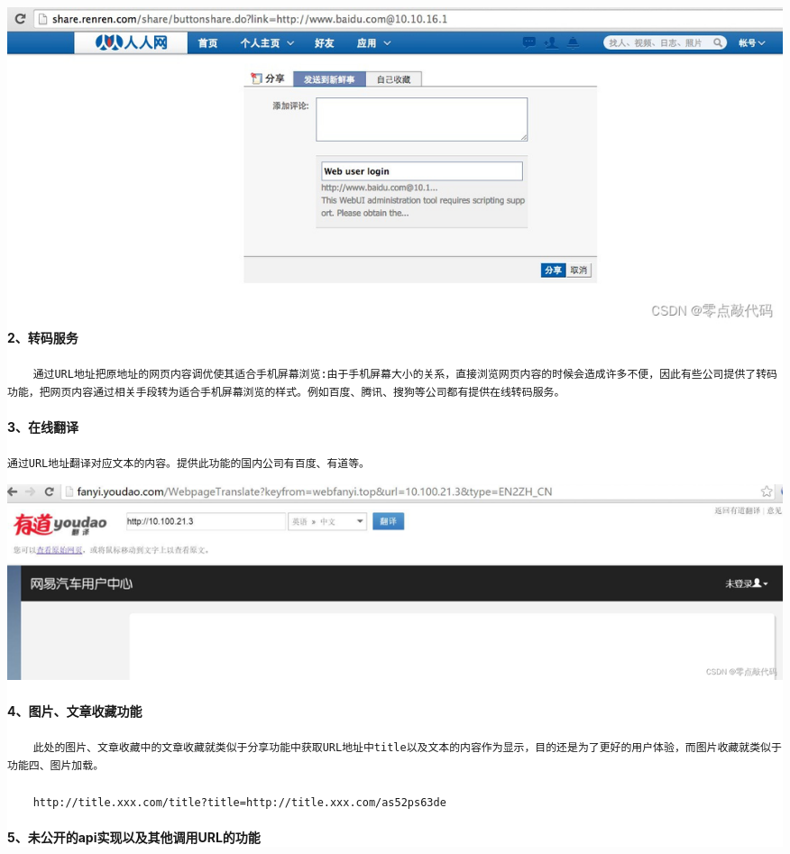 #### ![42baaa5c04db4247ac6a165e9a04bf6e](assets/42baaa5c04db4247ac6a165e9a04bf6e.jpg)2、转码服务

```
    通过URL地址把原地址的网页内容调优使其适合手机屏幕浏览:由于手机屏幕大小的关系，直接浏览网页内容的时候会造成许多不便，因此有些公司提供了转码功能，把网页内容通过相关手段转为适合手机屏幕浏览的样式。例如百度、腾讯、搜狗等公司都有提供在线转码服务。
```

#### 3、在线翻译

```
通过URL地址翻译对应文本的内容。提供此功能的国内公司有百度、有道等。
```

![51eb3f63a4194393b9e40bb24ef2ad00](assets/51eb3f63a4194393b9e40bb24ef2ad00.png)

#### 4、图片、文章收藏功能

```
	此处的图片、文章收藏中的文章收藏就类似于分享功能中获取URL地址中title以及文本的内容作为显示，目的还是为了更好的用户体验，而图片收藏就类似于功能四、图片加载。
	
	http://title.xxx.com/title?title=http://title.xxx.com/as52ps63de
```

#### 5、未公开的api实现以及其他调用URL的功能
